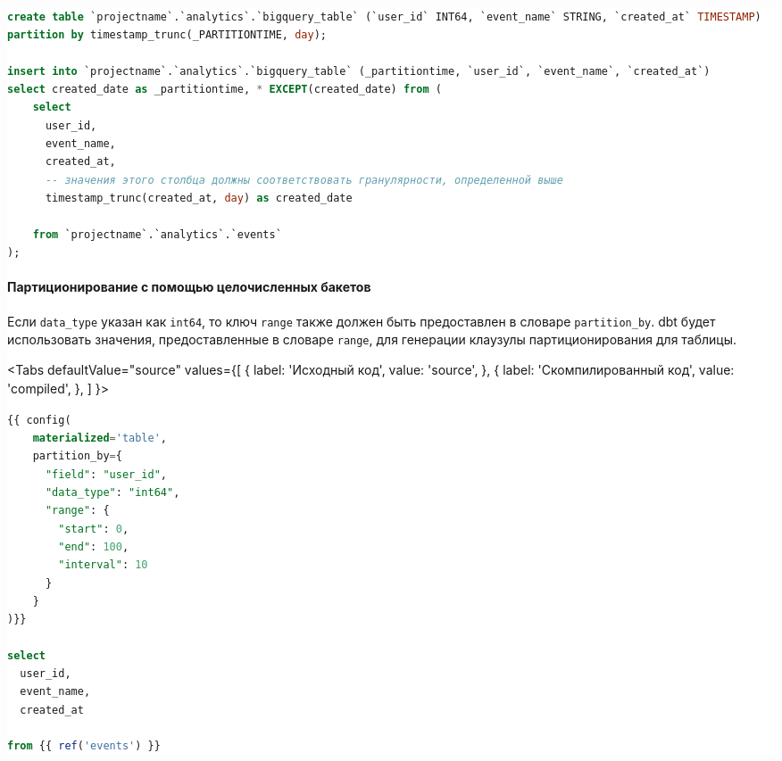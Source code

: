 ```sql
create table `projectname`.`analytics`.`bigquery_table` (`user_id` INT64, `event_name` STRING, `created_at` TIMESTAMP)
partition by timestamp_trunc(_PARTITIONTIME, day);

insert into `projectname`.`analytics`.`bigquery_table` (_partitiontime, `user_id`, `event_name`, `created_at`)
select created_date as _partitiontime, * EXCEPT(created_date) from (
    select
      user_id,
      event_name,
      created_at,
      -- значения этого столбца должны соответствовать гранулярности, определенной выше
      timestamp_trunc(created_at, day) as created_date

    from `projectname`.`analytics`.`events`
);
```

</File>

</TabItem>
</Tabs>

#### Партиционирование с помощью целочисленных бакетов

Если `data_type` указан как `int64`, то ключ `range` также должен быть предоставлен в словаре `partition_by`. dbt будет использовать значения, предоставленные в словаре `range`, для генерации клаузулы партиционирования для таблицы.

<Tabs
  defaultValue="source"
  values={[
    { label: 'Исходный код', value: 'source', },
    { label: 'Скомпилированный код', value: 'compiled', },
  ]
}>
<TabItem value="source">

<File name='bigquery_table.sql'>

```sql
{{ config(
    materialized='table',
    partition_by={
      "field": "user_id",
      "data_type": "int64",
      "range": {
        "start": 0,
        "end": 100,
        "interval": 10
      }
    }
)}}

select
  user_id,
  event_name,
  created_at

from {{ ref('events') }}
```
